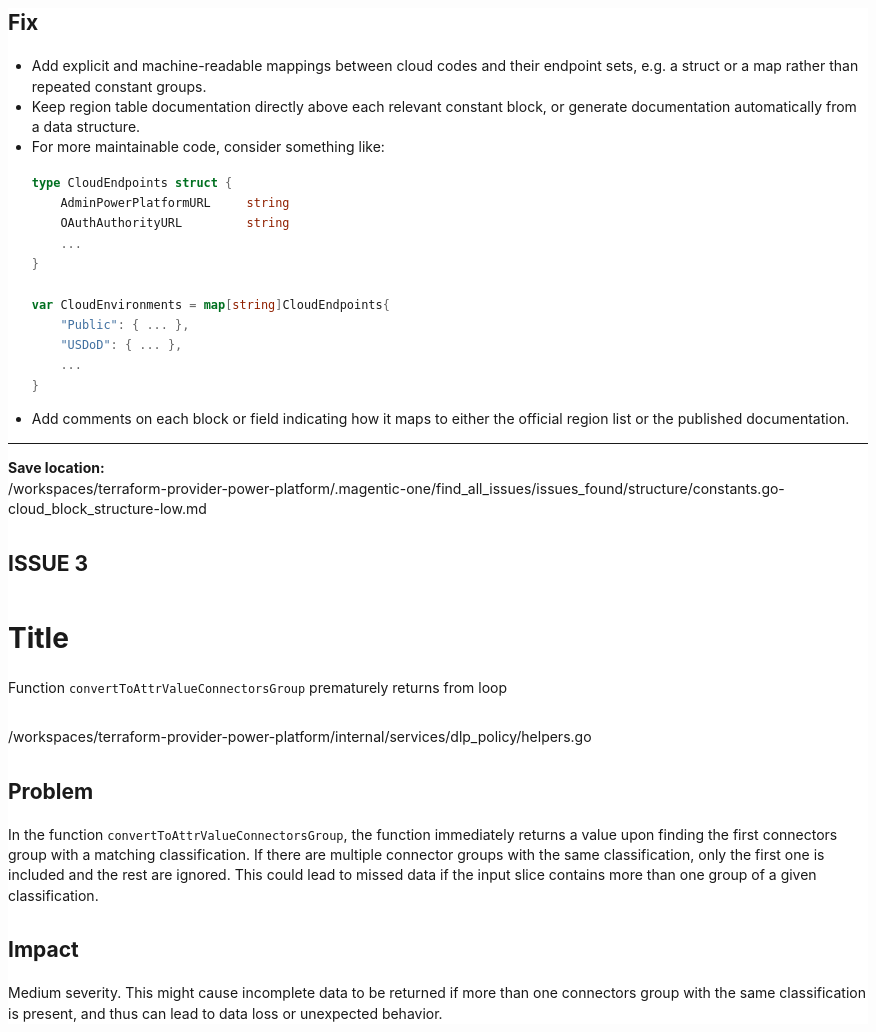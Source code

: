 ## Fix

- Add explicit and machine-readable mappings between cloud codes and their endpoint sets, e.g. a struct or a map rather than repeated constant groups.
- Keep region table documentation directly above each relevant constant block, or generate documentation automatically from a data structure.
- For more maintainable code, consider something like:
  ```go
  type CloudEndpoints struct {
      AdminPowerPlatformURL     string
      OAuthAuthorityURL         string
      ...
  }

  var CloudEnvironments = map[string]CloudEndpoints{
      "Public": { ... },
      "USDoD": { ... },
      ...
  }
  ```
- Add comments on each block or field indicating how it maps to either the official region list or the published documentation.

---

**Save location:**  
/workspaces/terraform-provider-power-platform/.magentic-one/find_all_issues/issues_found/structure/constants.go-cloud_block_structure-low.md


## ISSUE 3

# Title

Function `convertToAttrValueConnectorsGroup` prematurely returns from loop

##

/workspaces/terraform-provider-power-platform/internal/services/dlp_policy/helpers.go

## Problem

In the function `convertToAttrValueConnectorsGroup`, the function immediately returns a value upon finding the first connectors group with a matching classification. If there are multiple connector groups with the same classification, only the first one is included and the rest are ignored. This could lead to missed data if the input slice contains more than one group of a given classification.

## Impact

Medium severity. This might cause incomplete data to be returned if more than one connectors group with the same classification is present, and thus can lead to data loss or unexpected behavior.
